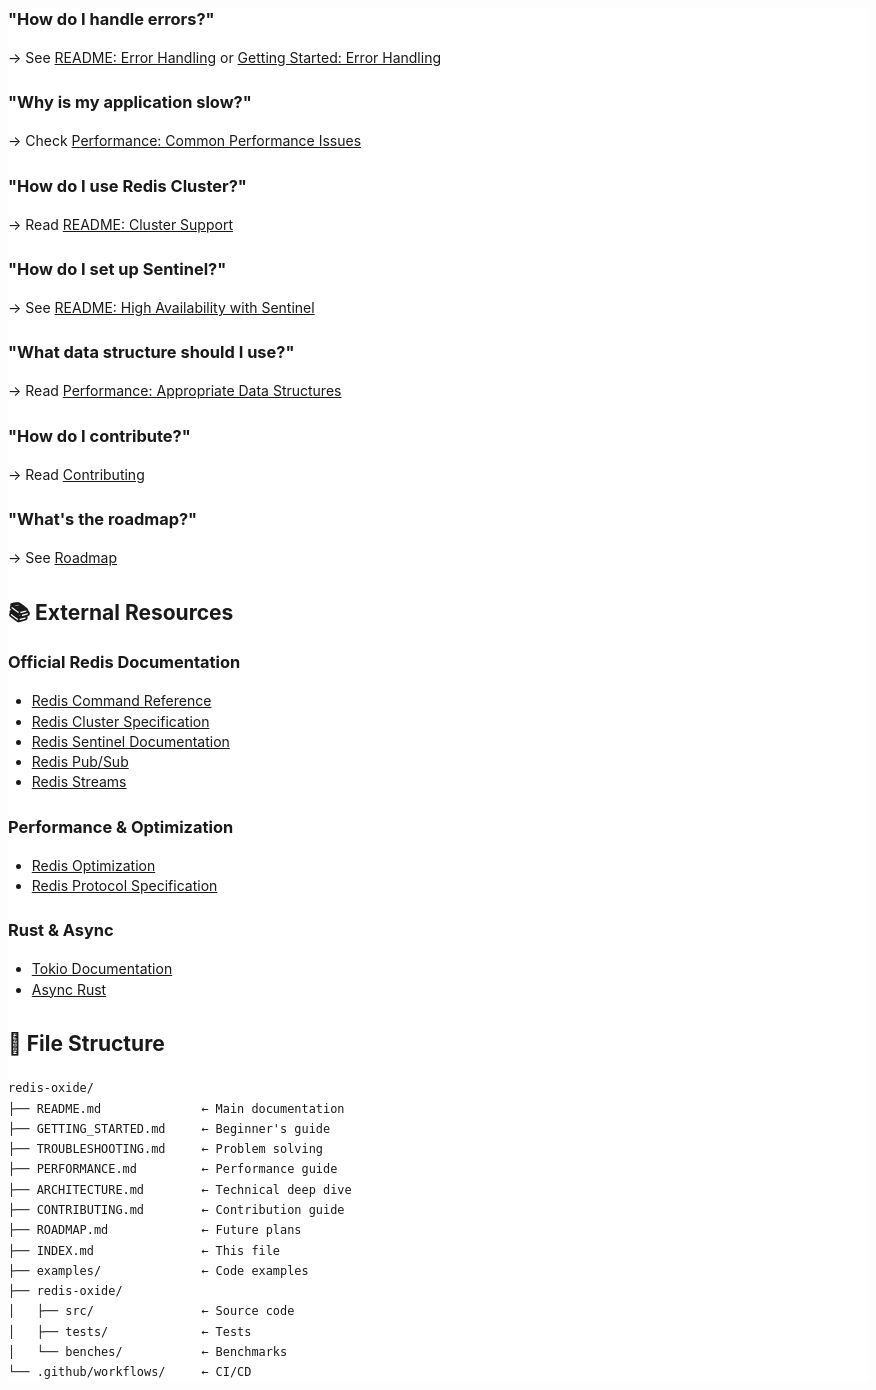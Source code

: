 ### "How do I handle errors?"
→ See [README: Error Handling](README.md#-error-handling) or [Getting Started: Error Handling](GETTING_STARTED.md#error-handling)

### "Why is my application slow?"
→ Check [Performance: Common Performance Issues](PERFORMANCE.md#common-performance-issues)

### "How do I use Redis Cluster?"
→ Read [README: Cluster Support](README.md#cluster-support)

### "How do I set up Sentinel?"
→ See [README: High Availability with Sentinel](README.md#high-availability-with-sentinel)

### "What data structure should I use?"
→ Read [Performance: Appropriate Data Structures](PERFORMANCE.md#3-appropriate-data-structures)

### "How do I contribute?"
→ Read [Contributing](CONTRIBUTING.md)

### "What's the roadmap?"
→ See [Roadmap](ROADMAP.md)

## 📚 External Resources

### Official Redis Documentation
- [Redis Command Reference](https://redis.io/commands)
- [Redis Cluster Specification](https://redis.io/topics/cluster-spec)
- [Redis Sentinel Documentation](https://redis.io/topics/sentinel)
- [Redis Pub/Sub](https://redis.io/topics/pubsub)
- [Redis Streams](https://redis.io/topics/streams)

### Performance & Optimization
- [Redis Optimization](https://redis.io/topics/optimization)
- [Redis Protocol Specification](https://redis.io/topics/protocol-spec)

### Rust & Async
- [Tokio Documentation](https://tokio.rs)
- [Async Rust](https://rust-lang.github.io/async-book/)

## 📝 File Structure

```
redis-oxide/
├── README.md              ← Main documentation
├── GETTING_STARTED.md     ← Beginner's guide
├── TROUBLESHOOTING.md     ← Problem solving
├── PERFORMANCE.md         ← Performance guide
├── ARCHITECTURE.md        ← Technical deep dive
├── CONTRIBUTING.md        ← Contribution guide
├── ROADMAP.md             ← Future plans
├── INDEX.md               ← This file
├── examples/              ← Code examples
├── redis-oxide/
│   ├── src/               ← Source code
│   ├── tests/             ← Tests
│   └── benches/           ← Benchmarks
└── .github/workflows/     ← CI/CD
```
